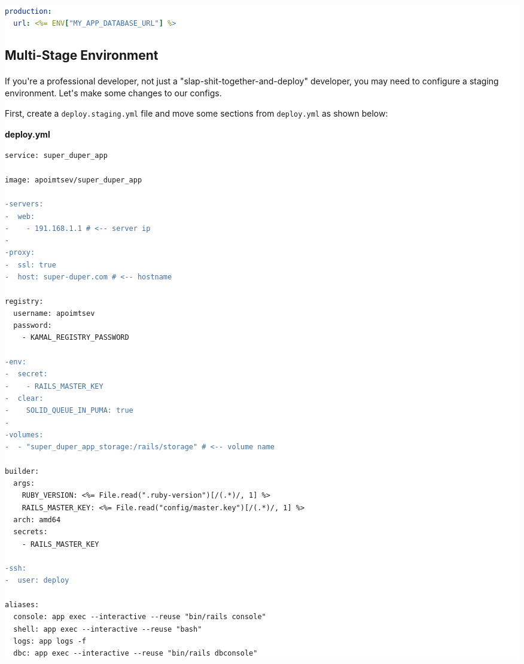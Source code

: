 ```yml
production:
  url: <%= ENV["MY_APP_DATABASE_URL"] %>
```

## Multi-Stage Environment

If you're a professional developer, not just a "slap-shit-together-and-deploy" developer, you may need to configure a staging environment. Let's make some changes to our configs.

First, create a `deploy.staging.yml` file and move some sections from `deploy.yml` as shown below:

**deploy.yml**

```diff
service: super_duper_app

image: apoimtsev/super_duper_app

-servers:
-  web:
-    - 191.168.1.1 # <-- server ip
-
-proxy:
-  ssl: true
-  host: super-duper.com # <-- hostname

registry:
  username: apoimtsev
  password:
    - KAMAL_REGISTRY_PASSWORD

-env:
-  secret:
-    - RAILS_MASTER_KEY
-  clear:
-    SOLID_QUEUE_IN_PUMA: true
-
-volumes:
-  - "super_duper_app_storage:/rails/storage" # <-- volume name

builder:
  args:
    RUBY_VERSION: <%= File.read(".ruby-version")[/(.*)/, 1] %>
    RAILS_MASTER_KEY: <%= File.read("config/master.key")[/(.*)/, 1] %>
  arch: amd64
  secrets:
    - RAILS_MASTER_KEY

-ssh:
-  user: deploy

aliases:
  console: app exec --interactive --reuse "bin/rails console"
  shell: app exec --interactive --reuse "bash"
  logs: app logs -f
  dbc: app exec --interactive --reuse "bin/rails dbconsole"
```
